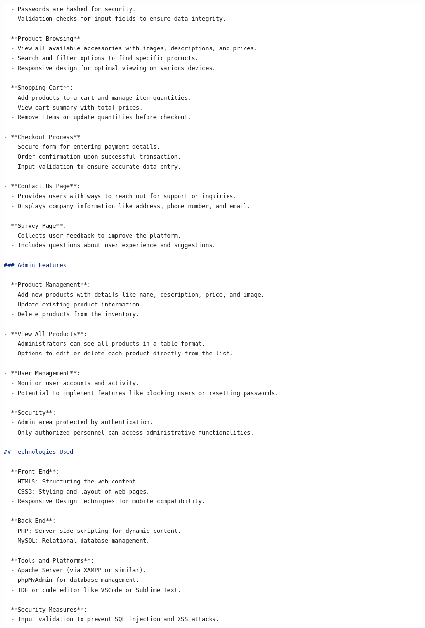 ```markdown
  - Passwords are hashed for security.
  - Validation checks for input fields to ensure data integrity.

- **Product Browsing**:
  - View all available accessories with images, descriptions, and prices.
  - Search and filter options to find specific products.
  - Responsive design for optimal viewing on various devices.

- **Shopping Cart**:
  - Add products to a cart and manage item quantities.
  - View cart summary with total prices.
  - Remove items or update quantities before checkout.

- **Checkout Process**:
  - Secure form for entering payment details.
  - Order confirmation upon successful transaction.
  - Input validation to ensure accurate data entry.

- **Contact Us Page**:
  - Provides users with ways to reach out for support or inquiries.
  - Displays company information like address, phone number, and email.

- **Survey Page**:
  - Collects user feedback to improve the platform.
  - Includes questions about user experience and suggestions.

### Admin Features

- **Product Management**:
  - Add new products with details like name, description, price, and image.
  - Update existing product information.
  - Delete products from the inventory.

- **View All Products**:
  - Administrators can see all products in a table format.
  - Options to edit or delete each product directly from the list.

- **User Management**:
  - Monitor user accounts and activity.
  - Potential to implement features like blocking users or resetting passwords.

- **Security**:
  - Admin area protected by authentication.
  - Only authorized personnel can access administrative functionalities.

## Technologies Used

- **Front-End**:
  - HTML5: Structuring the web content.
  - CSS3: Styling and layout of web pages.
  - Responsive Design Techniques for mobile compatibility.

- **Back-End**:
  - PHP: Server-side scripting for dynamic content.
  - MySQL: Relational database management.

- **Tools and Platforms**:
  - Apache Server (via XAMPP or similar).
  - phpMyAdmin for database management.
  - IDE or code editor like VSCode or Sublime Text.

- **Security Measures**:
  - Input validation to prevent SQL injection and XSS attacks.
```
